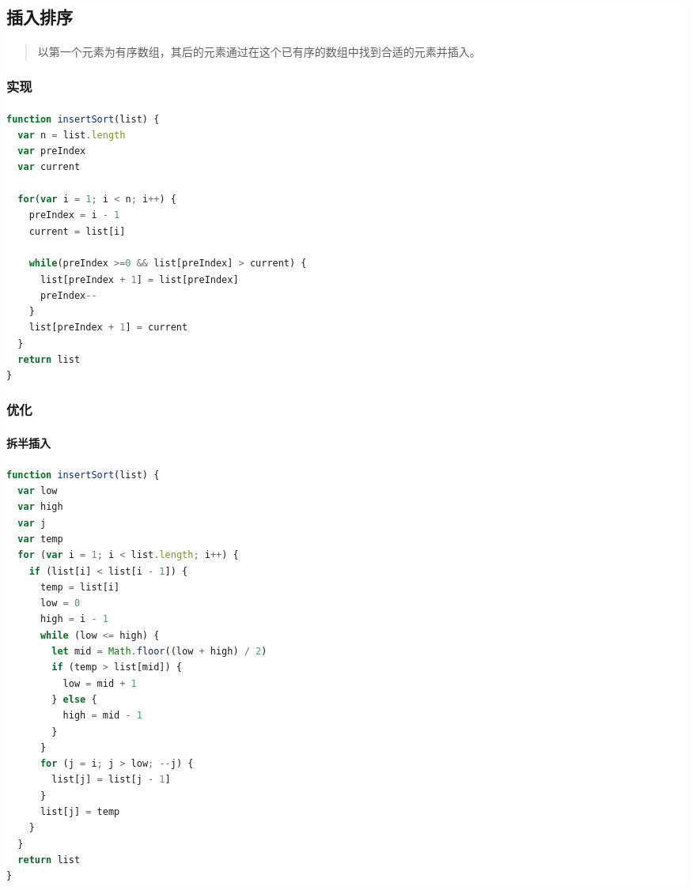 

## 插入排序

>   以第一个元素为有序数组，其后的元素通过在这个已有序的数组中找到合适的元素并插入。

### 实现

```js
function insertSort(list) {
  var n = list.length
  var preIndex
  var current
  
  for(var i = 1; i < n; i++) {
    preIndex = i - 1
    current = list[i]
    
    while(preIndex >=0 && list[preIndex] > current) {
      list[preIndex + 1] = list[preIndex]
      preIndex--
    }
    list[preIndex + 1] = current
  }
  return list
}
```

### 优化

#### 拆半插入

```js
function insertSort(list) {
  var low
  var high
  var j
  var temp
  for (var i = 1; i < list.length; i++) {
    if (list[i] < list[i - 1]) {
      temp = list[i]
      low = 0
      high = i - 1
      while (low <= high) {
        let mid = Math.floor((low + high) / 2)
        if (temp > list[mid]) {
          low = mid + 1
        } else {
          high = mid - 1
        }
      }
      for (j = i; j > low; --j) {
        list[j] = list[j - 1]
      }
      list[j] = temp
    }
  }
  return list
}
```
